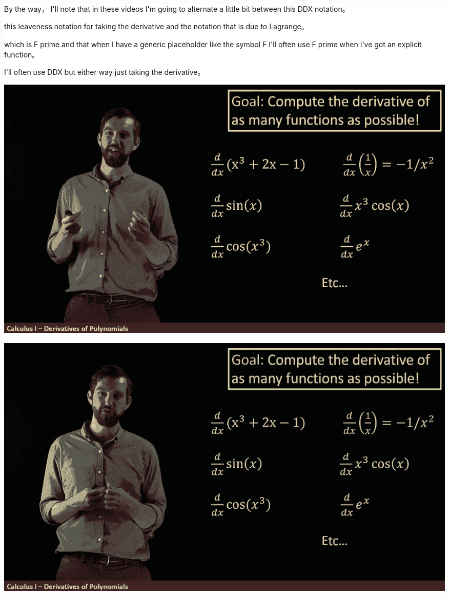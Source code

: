 By the way， I'll note that in these videos I'm going to alternate a little bit between this DDX notation。

 this leaveness notation for taking the derivative and the notation that is due to Lagrange。

 which is F prime and that when I have a generic placeholder like the symbol F I'll often use F prime when I've got an explicit function。

 I'll often use DDX but either way just taking the derivative。



![](img/9295de359ac14eb5578bc3205359f0f6_9.png)

![](img/9295de359ac14eb5578bc3205359f0f6_10.png)
